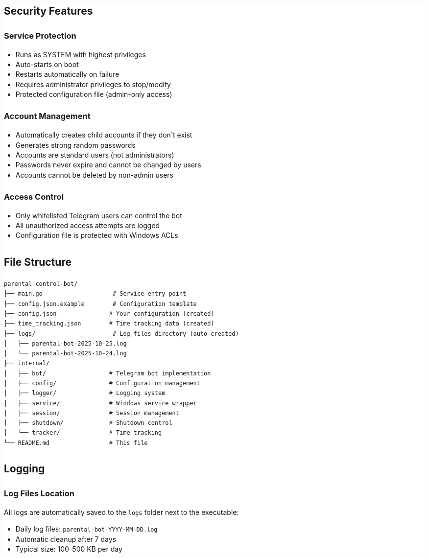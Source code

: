 ## Security Features

### Service Protection
- Runs as SYSTEM with highest privileges
- Auto-starts on boot
- Restarts automatically on failure
- Requires administrator privileges to stop/modify
- Protected configuration file (admin-only access)

### Account Management
- Automatically creates child accounts if they don't exist
- Generates strong random passwords
- Accounts are standard users (not administrators)
- Passwords never expire and cannot be changed by users
- Accounts cannot be deleted by non-admin users

### Access Control
- Only whitelisted Telegram users can control the bot
- All unauthorized access attempts are logged
- Configuration file is protected with Windows ACLs

## File Structure

```
parental-control-bot/
├── main.go                    # Service entry point
├── config.json.example        # Configuration template
├── config.json               # Your configuration (created)
├── time_tracking.json        # Time tracking data (created)
├── logs/                      # Log files directory (auto-created)
│   ├── parental-bot-2025-10-25.log
│   └── parental-bot-2025-10-24.log
├── internal/
│   ├── bot/                  # Telegram bot implementation
│   ├── config/               # Configuration management
│   ├── logger/               # Logging system
│   ├── service/              # Windows service wrapper
│   ├── session/              # Session management
│   ├── shutdown/             # Shutdown control
│   └── tracker/              # Time tracking
└── README.md                 # This file
```

## Logging

### Log Files Location

All logs are automatically saved to the `logs` folder next to the executable:
- Daily log files: `parental-bot-YYYY-MM-DD.log`
- Automatic cleanup after 7 days
- Typical size: 100-500 KB per day
